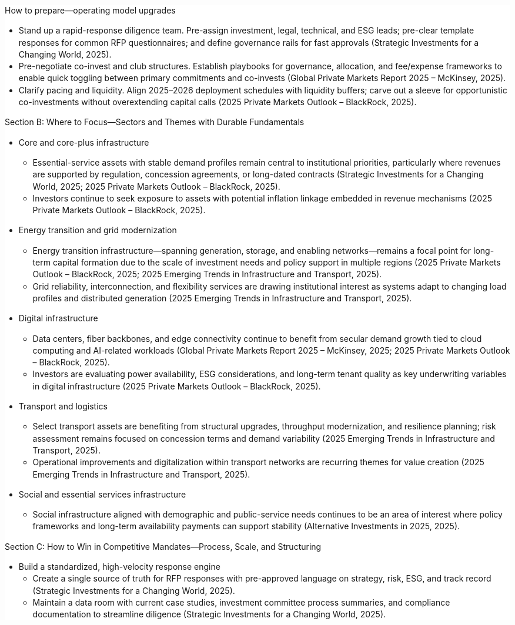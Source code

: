 How to prepare—operating model upgrades
- Stand up a rapid-response diligence team. Pre-assign investment, legal, technical, and ESG leads; pre-clear template responses for common RFP questionnaires; and define governance rails for fast approvals (Strategic Investments for a Changing World, 2025).
- Pre-negotiate co-invest and club structures. Establish playbooks for governance, allocation, and fee/expense frameworks to enable quick toggling between primary commitments and co-invests (Global Private Markets Report 2025 – McKinsey, 2025).
- Clarify pacing and liquidity. Align 2025–2026 deployment schedules with liquidity buffers; carve out a sleeve for opportunistic co-investments without overextending capital calls (2025 Private Markets Outlook – BlackRock, 2025).

Section B: Where to Focus—Sectors and Themes with Durable Fundamentals
- Core and core-plus infrastructure
  - Essential-service assets with stable demand profiles remain central to institutional priorities, particularly where revenues are supported by regulation, concession agreements, or long-dated contracts (Strategic Investments for a Changing World, 2025; 2025 Private Markets Outlook – BlackRock, 2025).
  - Investors continue to seek exposure to assets with potential inflation linkage embedded in revenue mechanisms (2025 Private Markets Outlook – BlackRock, 2025).

- Energy transition and grid modernization
  - Energy transition infrastructure—spanning generation, storage, and enabling networks—remains a focal point for long-term capital formation due to the scale of investment needs and policy support in multiple regions (2025 Private Markets Outlook – BlackRock, 2025; 2025 Emerging Trends in Infrastructure and Transport, 2025).
  - Grid reliability, interconnection, and flexibility services are drawing institutional interest as systems adapt to changing load profiles and distributed generation (2025 Emerging Trends in Infrastructure and Transport, 2025).

- Digital infrastructure
  - Data centers, fiber backbones, and edge connectivity continue to benefit from secular demand growth tied to cloud computing and AI-related workloads (Global Private Markets Report 2025 – McKinsey, 2025; 2025 Private Markets Outlook – BlackRock, 2025).
  - Investors are evaluating power availability, ESG considerations, and long-term tenant quality as key underwriting variables in digital infrastructure (2025 Private Markets Outlook – BlackRock, 2025).

- Transport and logistics
  - Select transport assets are benefiting from structural upgrades, throughput modernization, and resilience planning; risk assessment remains focused on concession terms and demand variability (2025 Emerging Trends in Infrastructure and Transport, 2025).
  - Operational improvements and digitalization within transport networks are recurring themes for value creation (2025 Emerging Trends in Infrastructure and Transport, 2025).

- Social and essential services infrastructure
  - Social infrastructure aligned with demographic and public-service needs continues to be an area of interest where policy frameworks and long-term availability payments can support stability (Alternative Investments in 2025, 2025).

Section C: How to Win in Competitive Mandates—Process, Scale, and Structuring
- Build a standardized, high-velocity response engine
  - Create a single source of truth for RFP responses with pre-approved language on strategy, risk, ESG, and track record (Strategic Investments for a Changing World, 2025).
  - Maintain a data room with current case studies, investment committee process summaries, and compliance documentation to streamline diligence (Strategic Investments for a Changing World, 2025).
